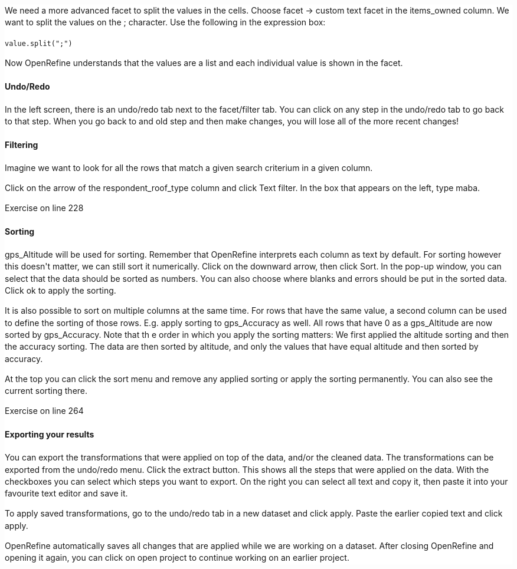 We need a more advanced facet to split the values in the cells. Choose facet -> custom text facet in the items_owned column. We want to split the values on the ; character. Use the following in the expression box:
```
value.split(";")
```
Now OpenRefine understands that the values are a list and each individual value is shown in the facet.

#### Undo/Redo
In the left screen, there is an undo/redo tab next to the facet/filter tab. 
You can click on any step in the undo/redo tab to go back to that step. 
When you go back to and old step and then make changes, you will lose all of the more recent changes!

#### Filtering
Imagine we want to look for all the rows that match a given search criterium in a given column. 

Click on the arrow of the respondent_roof_type column and click Text filter. In the box that appears on the left, type maba.

Exercise on line 228

#### Sorting
gps_Altitude will be used for sorting. Remember that OpenRefine interprets each column as text by default. For sorting however this doesn't matter, we can still sort it numerically. Click on the downward arrow, then click Sort.
In the pop-up window, you can select that the data should be sorted as numbers. You can also choose where blanks and errors should be put in the sorted data. Click ok to apply the sorting.

It is also possible to sort on multiple columns at the same time. For rows that have the same value, a second column can be used to define the sorting of those rows. E.g. apply sorting to gps_Accuracy as well.
All rows that have 0 as a gps_Altitude are now sorted by gps_Accuracy. Note that th e order in which you apply the sorting matters: We first applied the altitude sorting and then the accuracy sorting. The data are then sorted by altitude, and only the values that have equal altitude and then sorted by accuracy.

At the top you can click the sort menu and remove any applied sorting or apply the sorting permanently. You can also see the current sorting there.

Exercise on line 264

#### Exporting your results
You can export the transformations that were applied on top of the data, and/or the cleaned data.
The transformations can be exported from the undo/redo menu. Click the extract button. This shows all the steps that were applied on the data. With the checkboxes you can select which steps you want to export. 
On the right you can select all text and copy it, then paste it into your favourite text editor and save it.

To apply saved transformations, go to the undo/redo tab in a new dataset and click apply. Paste the earlier copied text and click apply. 

OpenRefine automatically saves all changes that are applied while we are working on a dataset. After closing OpenRefine and opening it again, you can click on open project to continue working on an earlier project. 
